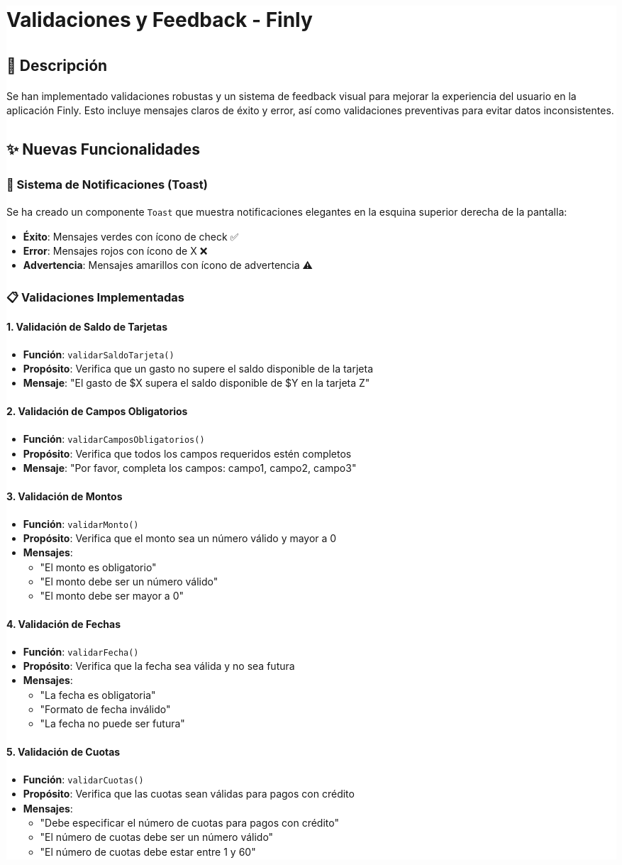 # Validaciones y Feedback - Finly

## 🎯 Descripción

Se han implementado validaciones robustas y un sistema de feedback visual para mejorar la experiencia del usuario en la aplicación Finly. Esto incluye mensajes claros de éxito y error, así como validaciones preventivas para evitar datos inconsistentes.

## ✨ Nuevas Funcionalidades

### 🔔 Sistema de Notificaciones (Toast)

Se ha creado un componente `Toast` que muestra notificaciones elegantes en la esquina superior derecha de la pantalla:

- **Éxito**: Mensajes verdes con ícono de check ✅
- **Error**: Mensajes rojos con ícono de X ❌
- **Advertencia**: Mensajes amarillos con ícono de advertencia ⚠️

### 📋 Validaciones Implementadas

#### 1. Validación de Saldo de Tarjetas
- **Función**: `validarSaldoTarjeta()`
- **Propósito**: Verifica que un gasto no supere el saldo disponible de la tarjeta
- **Mensaje**: "El gasto de $X supera el saldo disponible de $Y en la tarjeta Z"

#### 2. Validación de Campos Obligatorios
- **Función**: `validarCamposObligatorios()`
- **Propósito**: Verifica que todos los campos requeridos estén completos
- **Mensaje**: "Por favor, completa los campos: campo1, campo2, campo3"

#### 3. Validación de Montos
- **Función**: `validarMonto()`
- **Propósito**: Verifica que el monto sea un número válido y mayor a 0
- **Mensajes**:
  - "El monto es obligatorio"
  - "El monto debe ser un número válido"
  - "El monto debe ser mayor a 0"

#### 4. Validación de Fechas
- **Función**: `validarFecha()`
- **Propósito**: Verifica que la fecha sea válida y no sea futura
- **Mensajes**:
  - "La fecha es obligatoria"
  - "Formato de fecha inválido"
  - "La fecha no puede ser futura"

#### 5. Validación de Cuotas
- **Función**: `validarCuotas()`
- **Propósito**: Verifica que las cuotas sean válidas para pagos con crédito
- **Mensajes**:
  - "Debe especificar el número de cuotas para pagos con crédito"
  - "El número de cuotas debe ser un número válido"
  - "El número de cuotas debe estar entre 1 y 60"
